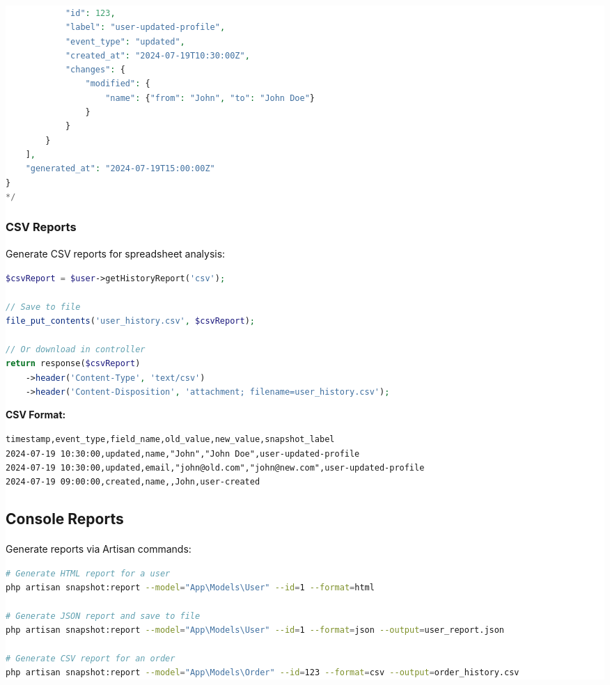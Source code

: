 ```php
            "id": 123,
            "label": "user-updated-profile",
            "event_type": "updated", 
            "created_at": "2024-07-19T10:30:00Z",
            "changes": {
                "modified": {
                    "name": {"from": "John", "to": "John Doe"}
                }
            }
        }
    ],
    "generated_at": "2024-07-19T15:00:00Z"
}
*/
```

### CSV Reports

Generate CSV reports for spreadsheet analysis:

```php
$csvReport = $user->getHistoryReport('csv');

// Save to file
file_put_contents('user_history.csv', $csvReport);

// Or download in controller
return response($csvReport)
    ->header('Content-Type', 'text/csv')
    ->header('Content-Disposition', 'attachment; filename=user_history.csv');
```

**CSV Format:**
```csv
timestamp,event_type,field_name,old_value,new_value,snapshot_label
2024-07-19 10:30:00,updated,name,"John","John Doe",user-updated-profile
2024-07-19 10:30:00,updated,email,"john@old.com","john@new.com",user-updated-profile
2024-07-19 09:00:00,created,name,,John,user-created
```

## Console Reports

Generate reports via Artisan commands:

```bash
# Generate HTML report for a user
php artisan snapshot:report --model="App\Models\User" --id=1 --format=html

# Generate JSON report and save to file
php artisan snapshot:report --model="App\Models\User" --id=1 --format=json --output=user_report.json

# Generate CSV report for an order
php artisan snapshot:report --model="App\Models\Order" --id=123 --format=csv --output=order_history.csv
```
